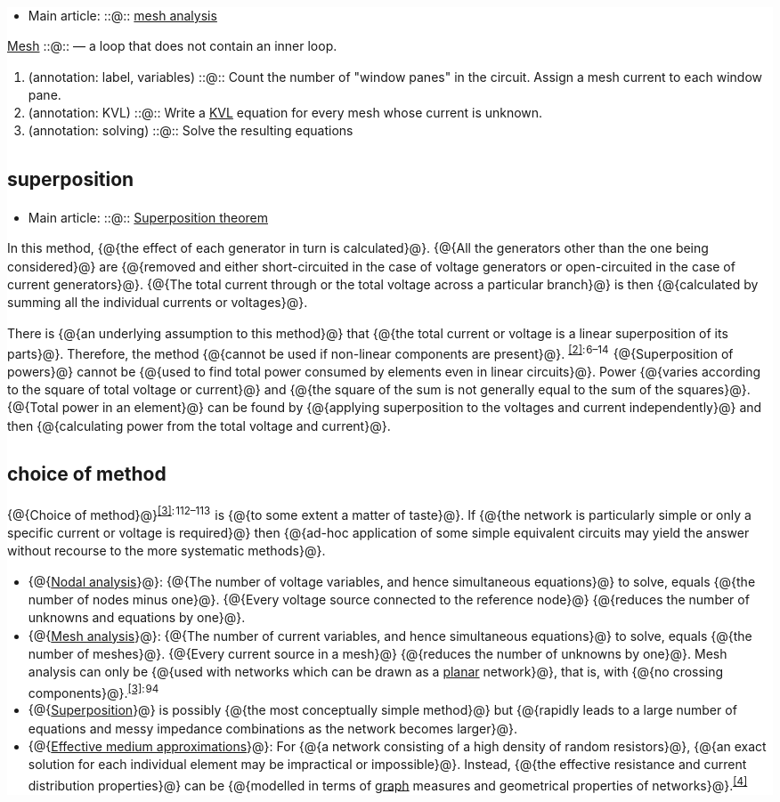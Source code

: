 

- Main article: ::@:: [mesh analysis](mesh%20analysis.md) 

[Mesh](mesh.md) ::@:: — a loop that does not contain an inner loop. 

1. \(annotation: label, variables\) ::@:: Count the number of "window panes" in the circuit. Assign a mesh current to each window pane. 
2. \(annotation: KVL\) ::@:: Write a [KVL](Kirchhoff's%20circuit%20laws.md) equation for every mesh whose current is unknown. 
3. \(annotation: solving\) ::@:: Solve the resulting equations 

## superposition

- Main article: ::@:: [Superposition theorem](superposition%20theorem.md) 

In this method, {@{the effect of each generator in turn is calculated}@}. {@{All the generators other than the one being considered}@} are {@{removed and either short-circuited in the case of voltage generators or open-circuited in the case of current generators}@}. {@{The total current through or the total voltage across a particular branch}@} is then {@{calculated by summing all the individual currents or voltages}@}. 

There is {@{an underlying assumption to this method}@} that {@{the total current or voltage is a linear superposition of its parts}@}. Therefore, the method {@{cannot be used if non-linear components are present}@}. <sup>[\[2\]](#^ref-2)</sup><sup>:&hairsp;6–14&hairsp;</sup> {@{Superposition of powers}@} cannot be {@{used to find total power consumed by elements even in linear circuits}@}. Power {@{varies according to the square of total voltage or current}@} and {@{the square of the sum is not generally equal to the sum of the squares}@}. {@{Total power in an element}@} can be found by {@{applying superposition to the voltages and current independently}@} and then {@{calculating power from the total voltage and current}@}. 

## choice of method

{@{Choice of method}@}<sup>[\[3\]](#^ref-3)</sup><sup>:&hairsp;112–113&hairsp;</sup> is {@{to some extent a matter of taste}@}. If {@{the network is particularly simple or only a specific current or voltage is required}@} then {@{ad-hoc application of some simple equivalent circuits may yield the answer without recourse to the more systematic methods}@}. 

- {@{[Nodal analysis](nodal%20analysis.md)}@}: {@{The number of voltage variables, and hence simultaneous equations}@} to solve, equals {@{the number of nodes minus one}@}. {@{Every voltage source connected to the reference node}@} {@{reduces the number of unknowns and equations by one}@}.
- {@{[Mesh analysis](mesh%20analysis.md)}@}: {@{The number of current variables, and hence simultaneous equations}@} to solve, equals {@{the number of meshes}@}. {@{Every current source in a mesh}@} {@{reduces the number of unknowns by one}@}. Mesh analysis can only be {@{used with networks which can be drawn as a [planar](planar%20graph.md) network}@}, that is, with {@{no crossing components}@}.<sup>[\[3\]](#^ref-3)</sup><sup>:&hairsp;94&hairsp;</sup>
- {@{[Superposition](superposition%20theorem.md)}@} is possibly {@{the most conceptually simple method}@} but {@{rapidly leads to a large number of equations and messy impedance combinations as the network becomes larger}@}.
- {@{[Effective medium approximations](effective%20medium%20approximations.md)}@}: For {@{a network consisting of a high density of random resistors}@}, {@{an exact solution for each individual element may be impractical or impossible}@}. Instead, {@{the effective resistance and current distribution properties}@} can be {@{modelled in terms of [graph](graph%20(discrete%20mathematics).md) measures and geometrical properties of networks}@}.<sup>[\[4\]](#^ref-4)</sup> 
